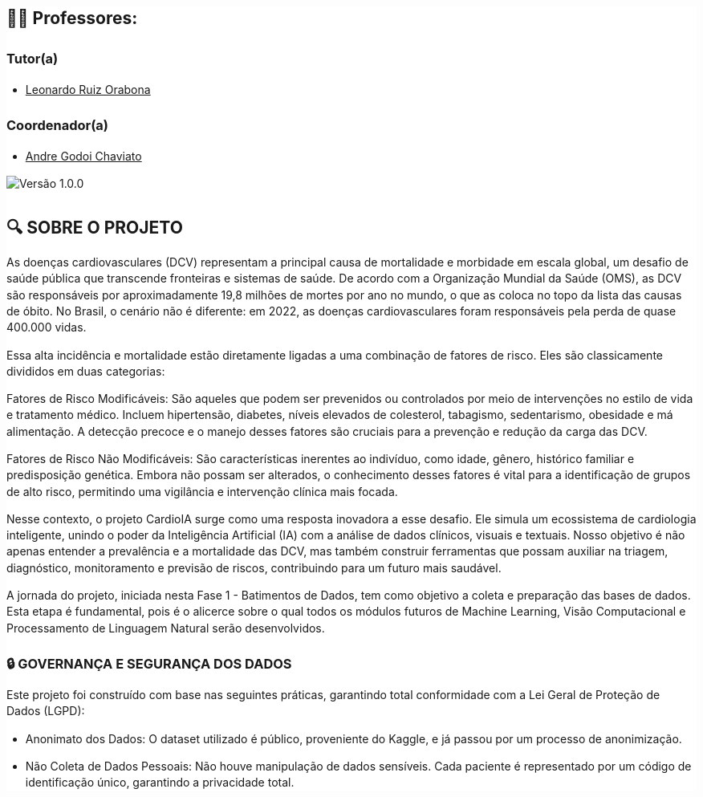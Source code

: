 ## 👩‍🏫 Professores:
### Tutor(a) 
- <a href="https://www.linkedin.com/in/leonardoorabona">Leonardo Ruiz Orabona</a>
### Coordenador(a)
- <a href="https://www.linkedin.com/company/inova-fusca">Andre Godoi Chaviato</a>


![Versão 1.0.0](https://img.shields.io/badge/Vers%C3%A3o%201.0.0-gray?style=flat)


## 🔍 SOBRE O PROJETO

As doenças cardiovasculares (DCV) representam a principal causa de mortalidade e morbidade em escala global, um desafio de saúde pública que transcende fronteiras e sistemas de saúde. De acordo com a Organização Mundial da Saúde (OMS), as DCV são responsáveis por aproximadamente 19,8 milhões de mortes por ano no mundo, o que as coloca no topo da lista das causas de óbito. No Brasil, o cenário não é diferente: em 2022, as doenças cardiovasculares foram responsáveis pela perda de quase 400.000 vidas.

Essa alta incidência e mortalidade estão diretamente ligadas a uma combinação de fatores de risco. Eles são classicamente divididos em duas categorias:

Fatores de Risco Modificáveis: São aqueles que podem ser prevenidos ou controlados por meio de intervenções no estilo de vida e tratamento médico. Incluem hipertensão, diabetes, níveis elevados de colesterol, tabagismo, sedentarismo, obesidade e má alimentação. A detecção precoce e o manejo desses fatores são cruciais para a prevenção e redução da carga das DCV.

Fatores de Risco Não Modificáveis: São características inerentes ao indivíduo, como idade, gênero, histórico familiar e predisposição genética. Embora não possam ser alterados, o conhecimento desses fatores é vital para a identificação de grupos de alto risco, permitindo uma vigilância e intervenção clínica mais focada.

Nesse contexto, o projeto CardioIA surge como uma resposta inovadora a esse desafio. Ele simula um ecossistema de cardiologia inteligente, unindo o poder da Inteligência Artificial (IA) com a análise de dados clínicos, visuais e textuais. Nosso objetivo é não apenas entender a prevalência e a mortalidade das DCV, mas também construir ferramentas que possam auxiliar na triagem, diagnóstico, monitoramento e previsão de riscos, contribuindo para um futuro mais saudável.

A jornada do projeto, iniciada nesta Fase 1 - Batimentos de Dados, tem como objetivo a coleta e preparação das bases de dados. Esta etapa é fundamental, pois é o alicerce sobre o qual todos os módulos futuros de Machine Learning, Visão Computacional e Processamento de Linguagem Natural serão desenvolvidos.
    
###  🔒 GOVERNANÇA E SEGURANÇA DOS DADOS 

Este projeto foi construído com base nas seguintes práticas, garantindo total conformidade com a Lei Geral de Proteção de Dados (LGPD):

 * Anonimato dos Dados: O dataset utilizado é público, proveniente do Kaggle, e já passou por um processo de anonimização. 


 * Não Coleta de Dados Pessoais: Não houve manipulação de dados sensíveis. Cada paciente é representado por um código de identificação único, garantindo a privacidade total.
